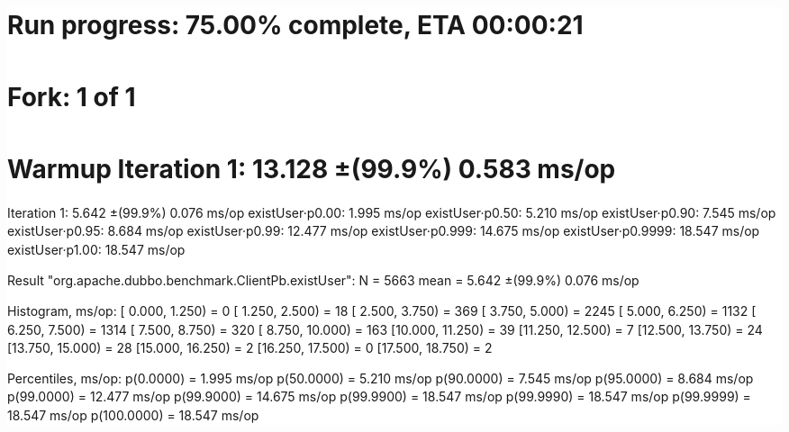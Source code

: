 # Run progress: 75.00% complete, ETA 00:00:21
# Fork: 1 of 1
# Warmup Iteration   1: 13.128 ±(99.9%) 0.583 ms/op
Iteration   1: 5.642 ±(99.9%) 0.076 ms/op
                 existUser·p0.00:   1.995 ms/op
                 existUser·p0.50:   5.210 ms/op
                 existUser·p0.90:   7.545 ms/op
                 existUser·p0.95:   8.684 ms/op
                 existUser·p0.99:   12.477 ms/op
                 existUser·p0.999:  14.675 ms/op
                 existUser·p0.9999: 18.547 ms/op
                 existUser·p1.00:   18.547 ms/op



Result "org.apache.dubbo.benchmark.ClientPb.existUser":
  N = 5663
  mean =      5.642 ±(99.9%) 0.076 ms/op

  Histogram, ms/op:
    [ 0.000,  1.250) = 0 
    [ 1.250,  2.500) = 18 
    [ 2.500,  3.750) = 369 
    [ 3.750,  5.000) = 2245 
    [ 5.000,  6.250) = 1132 
    [ 6.250,  7.500) = 1314 
    [ 7.500,  8.750) = 320 
    [ 8.750, 10.000) = 163 
    [10.000, 11.250) = 39 
    [11.250, 12.500) = 7 
    [12.500, 13.750) = 24 
    [13.750, 15.000) = 28 
    [15.000, 16.250) = 2 
    [16.250, 17.500) = 0 
    [17.500, 18.750) = 2 

  Percentiles, ms/op:
      p(0.0000) =      1.995 ms/op
     p(50.0000) =      5.210 ms/op
     p(90.0000) =      7.545 ms/op
     p(95.0000) =      8.684 ms/op
     p(99.0000) =     12.477 ms/op
     p(99.9000) =     14.675 ms/op
     p(99.9900) =     18.547 ms/op
     p(99.9990) =     18.547 ms/op
     p(99.9999) =     18.547 ms/op
    p(100.0000) =     18.547 ms/op

